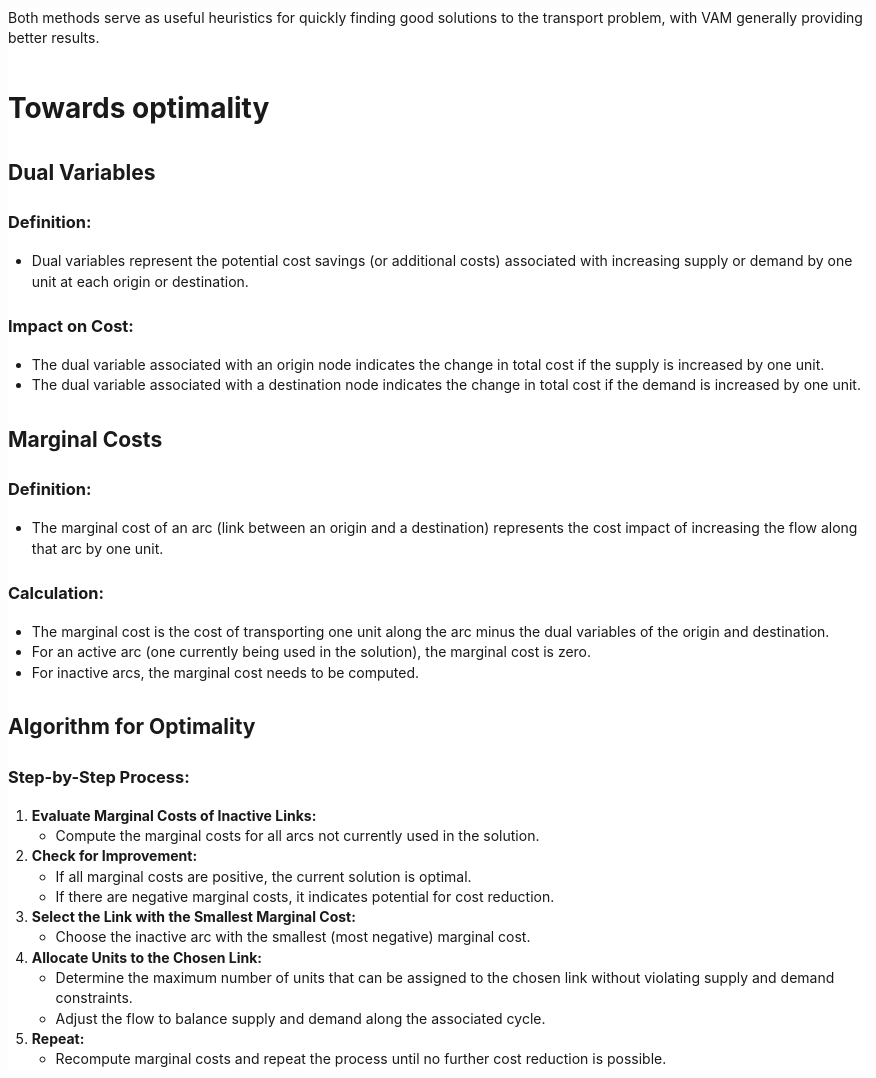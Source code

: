 Both methods serve as useful heuristics for quickly finding good solutions to the transport problem, with VAM generally providing better results.

# Towards optimality

## Dual Variables

### **Definition:**

- Dual variables represent the potential cost savings (or additional costs) associated with increasing supply or demand by one unit at each origin or destination.

### **Impact on Cost:**

- The dual variable associated with an origin node indicates the change in total cost if the supply is increased by one unit.
- The dual variable associated with a destination node indicates the change in total cost if the demand is increased by one unit.

## Marginal Costs

### **Definition:**

- The marginal cost of an arc (link between an origin and a destination) represents the cost impact of increasing the flow along that arc by one unit.

### **Calculation:**

- The marginal cost is the cost of transporting one unit along the arc minus the dual variables of the origin and destination.
- For an active arc (one currently being used in the solution), the marginal cost is zero.
- For inactive arcs, the marginal cost needs to be computed.

## Algorithm for Optimality

### **Step-by-Step Process:**

1. **Evaluate Marginal Costs of Inactive Links:**
    - Compute the marginal costs for all arcs not currently used in the solution.
2. **Check for Improvement:**
    - If all marginal costs are positive, the current solution is optimal.
    - If there are negative marginal costs, it indicates potential for cost reduction.
3. **Select the Link with the Smallest Marginal Cost:**
    - Choose the inactive arc with the smallest (most negative) marginal cost.
4. **Allocate Units to the Chosen Link:**
    - Determine the maximum number of units that can be assigned to the chosen link without violating supply and demand constraints.
    - Adjust the flow to balance supply and demand along the associated cycle.
5. **Repeat:**
    - Recompute marginal costs and repeat the process until no further cost reduction is possible.
